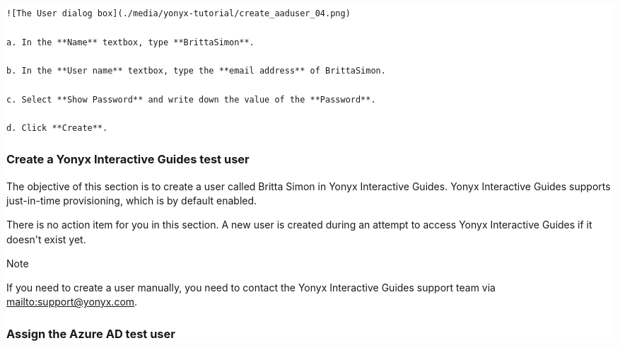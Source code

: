 	![The User dialog box](./media/yonyx-tutorial/create_aaduser_04.png) 

    a. In the **Name** textbox, type **BrittaSimon**.

    b. In the **User name** textbox, type the **email address** of BrittaSimon.

	c. Select **Show Password** and write down the value of the **Password**.

    d. Click **Create**.
 
### Create a Yonyx Interactive Guides test user

The objective of this section is to create a user called Britta Simon in Yonyx Interactive Guides. Yonyx Interactive Guides supports just-in-time provisioning, which is by default enabled.

There is no action item for you in this section. A new user is created during an attempt to access Yonyx Interactive Guides if it doesn't exist yet.

>[!NOTE]
>If you need to create a user manually, you need to contact the Yonyx Interactive Guides support team via <mailto:support@yonyx.com>. 

### Assign the Azure AD test user


[1]: ./media/yonyx-tutorial/tutorial_general_01.png
[2]: ./media/yonyx-tutorial/tutorial_general_02.png
[3]: ./media/yonyx-tutorial/tutorial_general_03.png
[4]: ./media/yonyx-tutorial/tutorial_general_04.png
[100]: ./media/yonyx-tutorial/tutorial_general_100.png
[200]: ./media/yonyx-tutorial/tutorial_general_200.png
[201]: ./media/yonyx-tutorial/tutorial_general_201.png
[202]: ./media/yonyx-tutorial/tutorial_general_202.png
[203]: ./media/yonyx-tutorial/tutorial_general_203.png